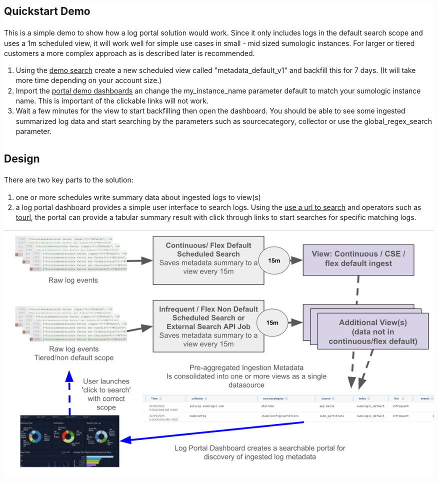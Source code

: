 
## Quickstart Demo

This is a simple demo to show how a log portal solution would work. Since it only includes logs in the default search scope and uses a 1m scheduled view, it will work well for simple use cases in small - mid sized sumologic instances. For larger or tiered customers a more complex approach as is described later is recommended.

1. Using the [demo search](./demo.view.search.sumo) create a new scheduled view called "metadata_default_v1" and backfill this for 7 days. (It will take more time depending on your account size.)
2. Import the [portal demo dashboards](demo.portal.dash.json) an change the my_instance_name parameter default to match your sumologic instance name. This is important of the clickable links will not work.
3. Wait a few minutes for the view to start backfilling then open the dashboard. You should be able to see some ingested summarized log data and start searching by the parameters such as sourcecategory, collector or use the global_regex_search parameter.

## Design

There are two key parts to the solution:
1. one or more schedules write summary data about ingested logs to view(s)
2. a log portal dashboard provides a simple user interface to search logs. Using the [use a url to search](https://help.sumologic.com/docs/search/get-started-with-search/build-search/use-url-to-run-search/) and operators such as [tourl](https://help.sumologic.com/docs/search/search-query-language/search-operators/tourl/), the portal can provide a tabular summary result with click through links to start searches for specific matching logs.

![alt text](./images/design.png)
